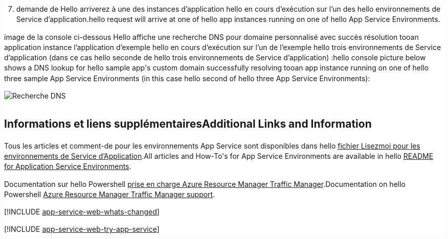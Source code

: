 7. <span data-ttu-id="1c827-186">demande de Hello arriverez à une des instances d’application hello en cours d’exécution sur l’un des hello environnements de Service d’application.</span><span class="sxs-lookup"><span data-stu-id="1c827-186">hello request will arrive at one of hello app instances running on one of hello App Service Environments.</span></span>

<span data-ttu-id="1c827-187">image de la console ci-dessous Hello affiche une recherche DNS pour domaine personnalisé avec succès résolution tooan application instance l’application d’exemple hello en cours d’exécution sur l’un de l’exemple hello trois environnements de Service d’application (dans ce cas hello seconde de hello trois environnements de Service d’application) :</span><span class="sxs-lookup"><span data-stu-id="1c827-187">hello console picture below shows a DNS lookup for hello sample app's custom domain successfully resolving tooan app instance running on one of hello three sample App Service Environments (in this case hello second of hello three App Service Environments):</span></span>

![Recherche DNS][DNSLookup] 

## <a name="additional-links-and-information"></a><span data-ttu-id="1c827-189">Informations et liens supplémentaires</span><span class="sxs-lookup"><span data-stu-id="1c827-189">Additional Links and Information</span></span>
<span data-ttu-id="1c827-190">Tous les articles et comment-de pour les environnements App Service sont disponibles dans hello [fichier Lisezmoi pour les environnements de Service d’Application](../app-service/app-service-app-service-environments-readme.md).</span><span class="sxs-lookup"><span data-stu-id="1c827-190">All articles and How-To's for App Service Environments are available in hello [README for Application Service Environments](../app-service/app-service-app-service-environments-readme.md).</span></span>

<span data-ttu-id="1c827-191">Documentation sur hello Powershell [prise en charge Azure Resource Manager Traffic Manager][ARMTrafficManager].</span><span class="sxs-lookup"><span data-stu-id="1c827-191">Documentation on hello Powershell [Azure Resource Manager Traffic Manager support][ARMTrafficManager].</span></span>  

[!INCLUDE [app-service-web-whats-changed](../../includes/app-service-web-whats-changed.md)]

[!INCLUDE [app-service-web-try-app-service](../../includes/app-service-web-try-app-service.md)]


[AzureTrafficManagerProfile]: ../traffic-manager/traffic-manager-manage-profiles.md
[ARMTrafficManager]: ../traffic-manager/traffic-manager-powershell-arm.md
[RegisterCustomDomain]: app-service-web-tutorial-custom-domain.md



[ConceptualArchitecture]: ./media/app-service-app-service-environment-geo-distributed-scale/ConceptualArchitecture-1.png
[CNAMEforCustomDomain]:  ./media/app-service-app-service-environment-geo-distributed-scale/CNAMECustomDomain-1.png
[DNSLookup]:  ./media/app-service-app-service-environment-geo-distributed-scale/DNSLookup-1.png
[CustomDomain]:  ./media/app-service-app-service-environment-geo-distributed-scale/CustomDomain-1.png 
